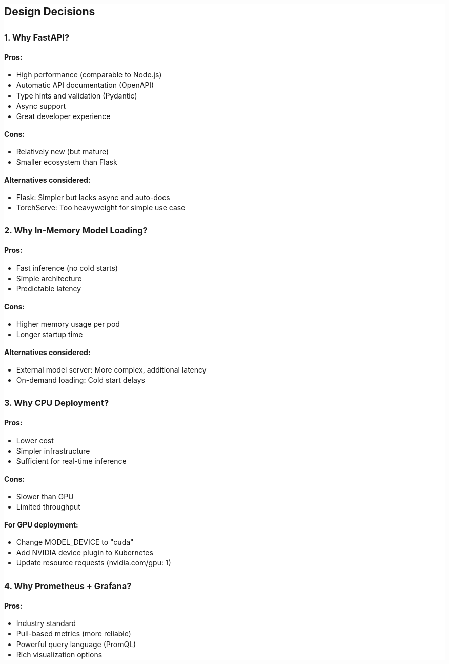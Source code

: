## Design Decisions

### 1. Why FastAPI?

**Pros:**
- High performance (comparable to Node.js)
- Automatic API documentation (OpenAPI)
- Type hints and validation (Pydantic)
- Async support
- Great developer experience

**Cons:**
- Relatively new (but mature)
- Smaller ecosystem than Flask

**Alternatives considered:**
- Flask: Simpler but lacks async and auto-docs
- TorchServe: Too heavyweight for simple use case

### 2. Why In-Memory Model Loading?

**Pros:**
- Fast inference (no cold starts)
- Simple architecture
- Predictable latency

**Cons:**
- Higher memory usage per pod
- Longer startup time

**Alternatives considered:**
- External model server: More complex, additional latency
- On-demand loading: Cold start delays

### 3. Why CPU Deployment?

**Pros:**
- Lower cost
- Simpler infrastructure
- Sufficient for real-time inference

**Cons:**
- Slower than GPU
- Limited throughput

**For GPU deployment:**
- Change MODEL_DEVICE to "cuda"
- Add NVIDIA device plugin to Kubernetes
- Update resource requests (nvidia.com/gpu: 1)

### 4. Why Prometheus + Grafana?

**Pros:**
- Industry standard
- Pull-based metrics (more reliable)
- Powerful query language (PromQL)
- Rich visualization options
